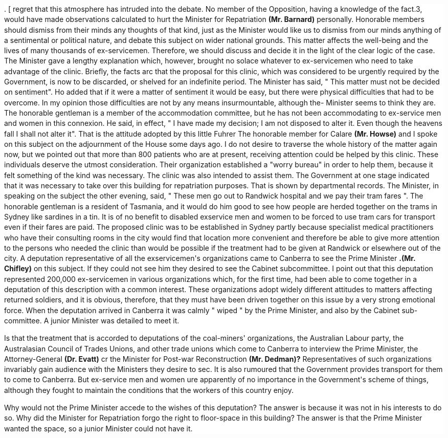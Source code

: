 . [ regret that this atmosphere has intruded into the debate. No member of the Opposition, having a knowledge of the fact.3, would have made observations calculated to hurt the Minister for Repatriation  **(Mr. Barnard)**  personally. Honorable members should dismiss from their minds any thoughts of that kind, just as the Minister would like us to dismiss from our minds anything of a sentimental or political nature, and debate this subject on wider national grounds. This matter affects the well-being and the lives of many thousands of ex-servicemen. Therefore, we should discuss and decide it in the light of the clear logic of the case. The Minister gave a lengthy explanation which, however, brought no solace whatever to ex-servicemen who need to take advantage of the clinic. Briefly, the facts arc that the proposal for this clinic, which was considered to be urgently required by the Government, is now to be discarded, or shelved for an indefinite period. The Minister has said, " This matter must not be decided on sentiment". Ho added that if it were a matter of sentiment it would be easy, but there were physical difficulties that had to be overcome. In my opinion those difficulties are not by any means insurmountable, although the- Minister seems to think they are. The honorable gentleman is a member of the accommodation committee, but he has not been accommodating to ex-service men and women in this connexion. He said, in effect, " I have made my decision; I am not disposed to alter it. Even though the heavens fall I shall not alter it". That is the attitude adopted by this little Fuhrer The honorable member for Calare  **(Mr. Howse)**  and I spoke on this subject on the adjournment of the House some days ago. I do not desire to traverse the whole history of the matter again now, but we pointed out that more than 800 patients who are at present, receiving attention could be helped by this clinic. These individuals deserve the utmost consideration. Their organization established a "worry bureau" in order to help them, because it felt something of the kind was necessary. The clinic was also intended to assist them. The Government at one stage indicated that it was necessary to take over this building for repatriation purposes. That is shown by departmental records. The Minister, in speaking on the subject the other evening, said, " These men go out to Randwick hospital and we pay their tram fares ". The honorable gentleman is a resident of Tasmania, and it would do him good to see how people are herded together on the trams in Sydney like sardines in a tin. It is of no benefit to disabled exservice men and women to be forced to use tram cars for transport even if their fares are paid. The proposed clinic was to be established in Sydney partly because specialist medical practitioners who have their consulting rooms in the city would find that location more convenient and therefore be able to give more attention to the persons who needed the clinic than would be possible if the treatment had to be given at Randwick or elsewhere out of the city. A deputation representative of all the exservicemen's organizations came to Canberra to see the Prime Minister  **.(Mr. Chifley)**  on this subject. If they could not see him they desired to see the Cabinet subcommittee. I point out that this deputation represented 200,000 ex-servicemen in various organizations which, for the first time, had been able to come together in a deputation of this description with a common interest. These organizations adopt widely different attitudes to matters affecting returned soldiers, and it is obvious, therefore, that they must have been driven together on this issue by a very strong emotional force. When the deputation arrived in Canberra it was calmly " wiped " by the Prime Minister, and also by the Cabinet sub-committee. A junior Minister was detailed to meet it. 

Is  that the treatment that is accorded to deputations of the coal-miners' organizations, the Australian Labour party, the Australasian Council of Trades Unions, and other trade unions which come to Canberra to interview the Prime Minister, the Attorney-General  **(Dr. Evatt)**  cr the Minister for Post-war Reconstruction  **(Mr. Dedman)?**  Representatives of such organizations invariably gain audience with the Ministers they desire to sec. It is also rumoured that the Government provides transport for them to come to Canberra. But ex-service men and women ure apparently of no importance in the Government's scheme of things, although they fought to maintain the conditions that the workers of this country enjoy. 

Why would not the Prime Minister accede to the wishes of this deputation? The answer is because it was not in his interests to do so. Why did the Minister for Repatriation forgo the right to floor-space in this building? The answer is that the Prime Minister wanted the space, so a junior Minister could not have it. 
